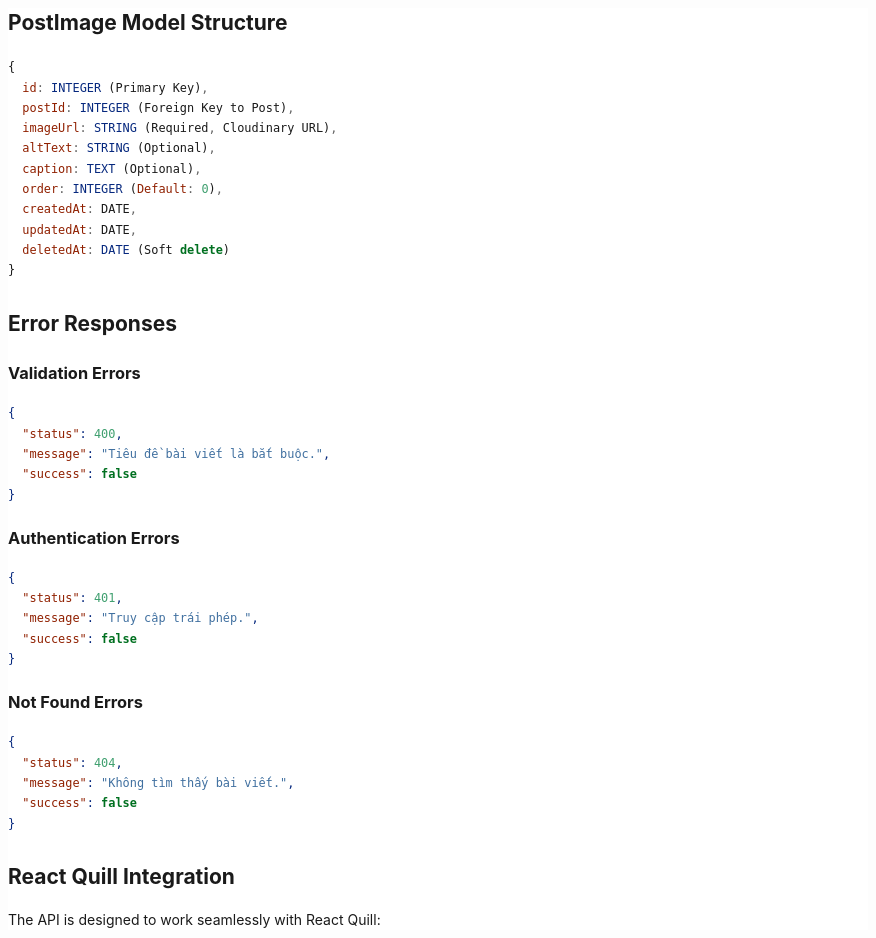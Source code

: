 ```javascript
```

## PostImage Model Structure

```javascript
{
  id: INTEGER (Primary Key),
  postId: INTEGER (Foreign Key to Post),
  imageUrl: STRING (Required, Cloudinary URL),
  altText: STRING (Optional),
  caption: TEXT (Optional),
  order: INTEGER (Default: 0),
  createdAt: DATE,
  updatedAt: DATE,
  deletedAt: DATE (Soft delete)
}
```

## Error Responses

### Validation Errors
```json
{
  "status": 400,
  "message": "Tiêu đề bài viết là bắt buộc.",
  "success": false
}
```

### Authentication Errors
```json
{
  "status": 401,
  "message": "Truy cập trái phép.",
  "success": false
}
```

### Not Found Errors
```json
{
  "status": 404,
  "message": "Không tìm thấy bài viết.",
  "success": false
}
```

## React Quill Integration

The API is designed to work seamlessly with React Quill:

